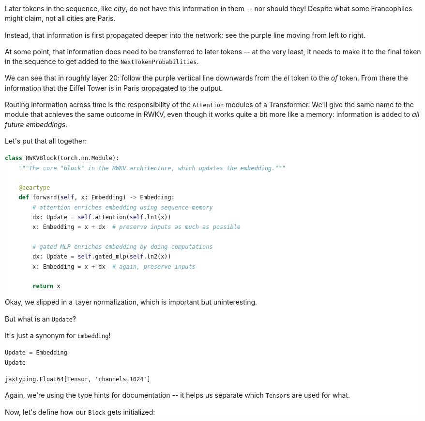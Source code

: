 Later tokens in the sequence, like *city*, do not have this information
in them -- nor should they! Despite what some Francophiles might claim,
not all cities are Paris.

Instead, that information is first propagated deeper into the network:
see the purple line moving from left to right.

At some point, that information does need to be transferred to later
tokens -- at the very least, it needs to make it to the final token in
the sequence to get added to the `NextTokenProbabilities`.

We can see that in roughly layer 20: follow the purple vertical line
downwards from the *el* token to the *of* token. From there the
information that the Eiffel Tower is in Paris propagated to the output.

Routing information across time is the responsibility of the `Attention`
modules of a Transformer. We'll give the same name to the module that
achieves the same outcome in RWKV, even though it works quite a bit more
like a memory: information is added to *all future embeddings*.

Let's put that all together:

``` python
class RWKVBlock(torch.nn.Module):
    """The core "block" in the RWKV architecture, which updates the embedding."""

    @beartype
    def forward(self, x: Embedding) -> Embedding:
        # attention enriches embedding using sequence memory
        dx: Update = self.attention(self.ln1(x))
        x: Embedding = x + dx  # preserve inputs as much as possible

        # gated MLP enriches embedding by doing computations
        dx: Update = self.gated_mlp(self.ln2(x))
        x: Embedding = x + dx  # again, preserve inputs

        return x
```

Okay, we slipped in a `l`ayer `n`ormalization, which is important but
uninteresting.

But what is an `Update`?

It's just a synonym for `Embedding`!

``` python
Update = Embedding
Update
```

    jaxtyping.Float64[Tensor, 'channels=1024']

Again, we're using the type hints for documentation -- it helps us
separate which `Tensor`s are used for what.

Now, let's define how our `Block` gets initialized:
